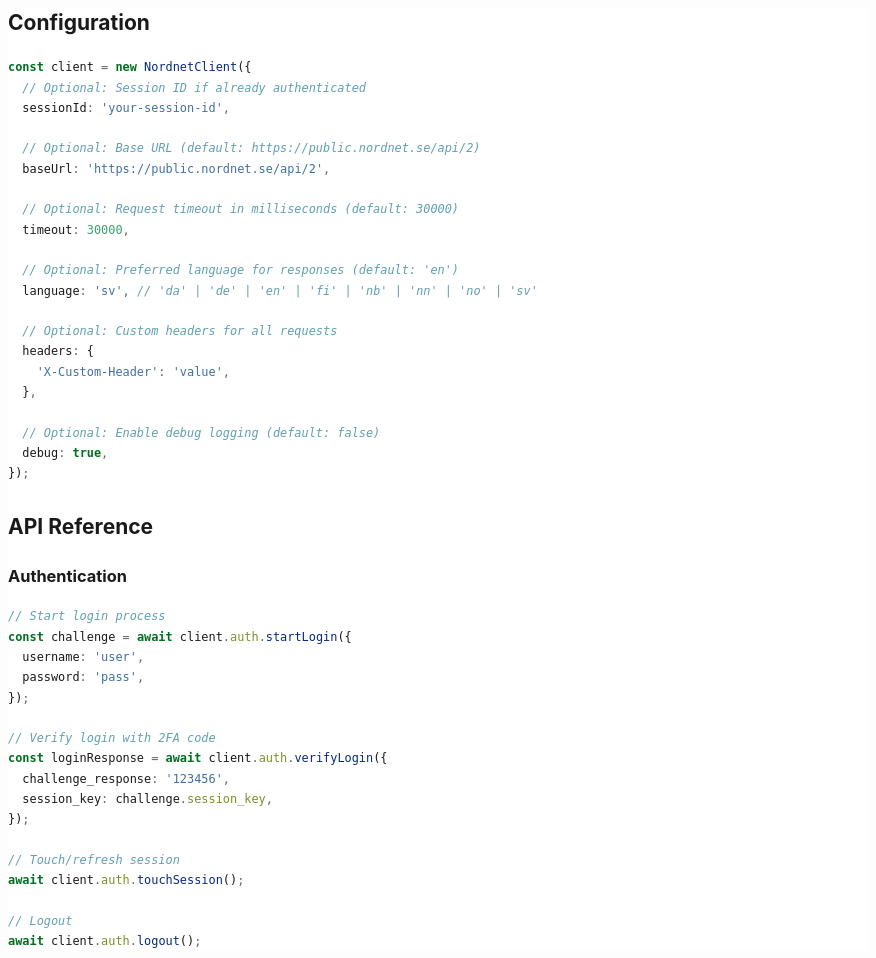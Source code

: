 ```typescript
```

## Configuration

```typescript
const client = new NordnetClient({
  // Optional: Session ID if already authenticated
  sessionId: 'your-session-id',

  // Optional: Base URL (default: https://public.nordnet.se/api/2)
  baseUrl: 'https://public.nordnet.se/api/2',

  // Optional: Request timeout in milliseconds (default: 30000)
  timeout: 30000,

  // Optional: Preferred language for responses (default: 'en')
  language: 'sv', // 'da' | 'de' | 'en' | 'fi' | 'nb' | 'nn' | 'no' | 'sv'

  // Optional: Custom headers for all requests
  headers: {
    'X-Custom-Header': 'value',
  },

  // Optional: Enable debug logging (default: false)
  debug: true,
});
```

## API Reference

### Authentication

```typescript
// Start login process
const challenge = await client.auth.startLogin({
  username: 'user',
  password: 'pass',
});

// Verify login with 2FA code
const loginResponse = await client.auth.verifyLogin({
  challenge_response: '123456',
  session_key: challenge.session_key,
});

// Touch/refresh session
await client.auth.touchSession();

// Logout
await client.auth.logout();
```
